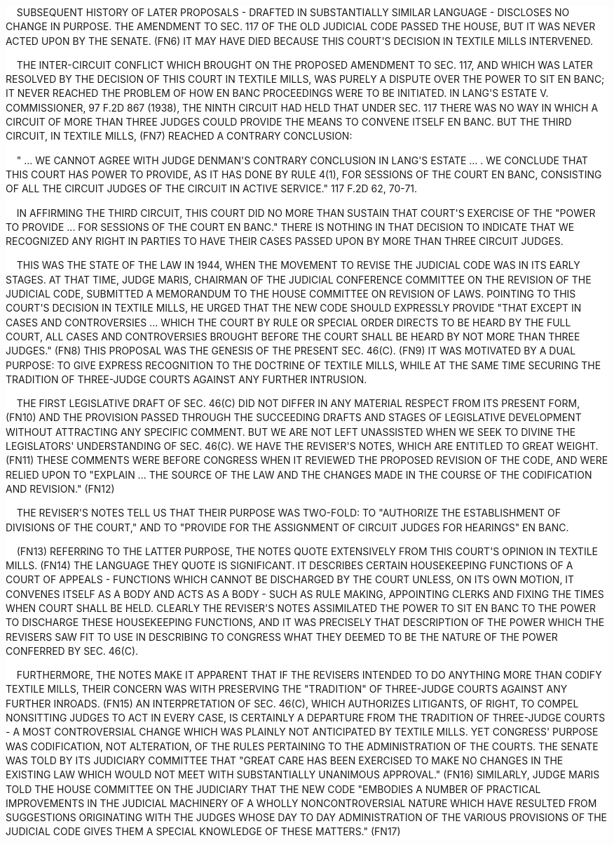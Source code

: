     SUBSEQUENT HISTORY OF LATER PROPOSALS - DRAFTED IN SUBSTANTIALLY SIMILAR LANGUAGE - DISCLOSES NO CHANGE IN PURPOSE.  THE AMENDMENT TO SEC. 117 OF THE OLD JUDICIAL CODE PASSED THE HOUSE, BUT IT WAS NEVER ACTED UPON BY THE SENATE.  (FN6)  IT MAY HAVE DIED BECAUSE THIS COURT'S DECISION IN TEXTILE MILLS INTERVENED.

    THE INTER-CIRCUIT CONFLICT WHICH BROUGHT ON THE PROPOSED AMENDMENT TO SEC. 117, AND WHICH WAS LATER RESOLVED BY THE DECISION OF THIS COURT IN TEXTILE MILLS, WAS PURELY A DISPUTE OVER THE POWER TO SIT EN BANC; IT NEVER REACHED THE PROBLEM OF HOW EN BANC PROCEEDINGS WERE TO BE INITIATED.  IN LANG'S ESTATE V. COMMISSIONER, 97 F.2D 867 (1938), THE NINTH CIRCUIT HAD HELD THAT UNDER SEC. 117 THERE WAS NO WAY IN WHICH A CIRCUIT OF MORE THAN THREE JUDGES COULD PROVIDE THE MEANS TO CONVENE ITSELF EN BANC.  BUT THE THIRD CIRCUIT, IN TEXTILE MILLS, (FN7) REACHED A CONTRARY CONCLUSION:

    "  ...  WE CANNOT AGREE WITH JUDGE DENMAN'S CONTRARY CONCLUSION IN LANG'S ESTATE  ...  .  WE CONCLUDE THAT THIS COURT HAS POWER TO PROVIDE, AS IT HAS DONE BY RULE 4(1), FOR SESSIONS OF THE COURT EN BANC, CONSISTING OF ALL THE CIRCUIT JUDGES OF THE CIRCUIT IN ACTIVE SERVICE."  117 F.2D 62, 70-71.

    IN AFFIRMING THE THIRD CIRCUIT, THIS COURT DID NO MORE THAN SUSTAIN THAT COURT'S EXERCISE OF THE "POWER TO PROVIDE  ...  FOR SESSIONS OF THE COURT EN BANC."  THERE IS NOTHING IN THAT DECISION TO INDICATE THAT WE RECOGNIZED ANY RIGHT IN PARTIES TO HAVE THEIR CASES PASSED UPON BY MORE THAN THREE CIRCUIT JUDGES.

    THIS WAS THE STATE OF THE LAW IN 1944, WHEN THE MOVEMENT TO REVISE THE JUDICIAL CODE WAS IN ITS EARLY STAGES.  AT THAT TIME, JUDGE MARIS, CHAIRMAN OF THE JUDICIAL CONFERENCE COMMITTEE ON THE REVISION OF THE JUDICIAL CODE, SUBMITTED A MEMORANDUM TO THE HOUSE COMMITTEE ON REVISION OF LAWS.  POINTING TO THIS COURT'S DECISION IN TEXTILE MILLS, HE URGED THAT THE NEW CODE SHOULD EXPRESSLY PROVIDE "THAT EXCEPT IN CASES AND CONTROVERSIES  ...  WHICH THE COURT BY RULE OR SPECIAL ORDER DIRECTS TO BE HEARD BY THE FULL COURT, ALL CASES AND CONTROVERSIES BROUGHT BEFORE THE COURT SHALL BE HEARD BY NOT MORE THAN THREE JUDGES."  (FN8)  THIS PROPOSAL WAS THE GENESIS OF THE PRESENT SEC. 46(C).  (FN9)  IT WAS MOTIVATED BY A DUAL PURPOSE:  TO GIVE EXPRESS RECOGNITION TO THE DOCTRINE OF TEXTILE MILLS, WHILE AT THE SAME TIME SECURING THE TRADITION OF THREE-JUDGE COURTS AGAINST ANY FURTHER INTRUSION.

    THE FIRST LEGISLATIVE DRAFT OF SEC. 46(C) DID NOT DIFFER IN ANY MATERIAL RESPECT FROM ITS PRESENT FORM, (FN10) AND THE PROVISION PASSED THROUGH THE SUCCEEDING DRAFTS AND STAGES OF LEGISLATIVE DEVELOPMENT WITHOUT ATTRACTING ANY SPECIFIC COMMENT.  BUT WE ARE NOT LEFT UNASSISTED WHEN WE SEEK TO DIVINE THE LEGISLATORS' UNDERSTANDING OF SEC. 46(C).  WE HAVE THE REVISER'S NOTES, WHICH ARE ENTITLED TO GREAT WEIGHT.  (FN11)  THESE COMMENTS WERE BEFORE CONGRESS WHEN IT REVIEWED THE PROPOSED REVISION OF THE CODE, AND WERE RELIED UPON TO "EXPLAIN ...  THE SOURCE OF THE LAW AND THE CHANGES MADE IN THE COURSE OF THE CODIFICATION AND REVISION."  (FN12)

    THE REVISER'S NOTES TELL US THAT THEIR PURPOSE WAS TWO-FOLD:  TO "AUTHORIZE THE ESTABLISHMENT OF DIVISIONS OF THE COURT," AND TO "PROVIDE FOR THE ASSIGNMENT OF CIRCUIT JUDGES FOR HEARINGS" EN BANC.

    (FN13)  REFERRING TO THE LATTER PURPOSE, THE NOTES QUOTE EXTENSIVELY FROM THIS COURT'S OPINION IN TEXTILE MILLS.  (FN14)  THE LANGUAGE THEY QUOTE IS SIGNIFICANT.  IT DESCRIBES CERTAIN HOUSEKEEPING FUNCTIONS OF A COURT OF APPEALS - FUNCTIONS WHICH CANNOT BE DISCHARGED BY THE COURT UNLESS, ON ITS OWN MOTION, IT CONVENES ITSELF AS A BODY AND ACTS AS A BODY - SUCH AS RULE MAKING, APPOINTING CLERKS AND FIXING THE TIMES WHEN COURT SHALL BE HELD.  CLEARLY THE REVISER'S NOTES ASSIMILATED THE POWER TO SIT EN BANC TO THE POWER TO DISCHARGE THESE HOUSEKEEPING FUNCTIONS, AND IT WAS PRECISELY THAT DESCRIPTION OF THE POWER WHICH THE REVISERS SAW FIT TO USE IN DESCRIBING TO CONGRESS WHAT THEY DEEMED TO BE THE NATURE OF THE POWER CONFERRED BY SEC. 46(C).

    FURTHERMORE, THE NOTES MAKE IT APPARENT THAT IF THE REVISERS INTENDED TO DO ANYTHING MORE THAN CODIFY TEXTILE MILLS, THEIR CONCERN WAS WITH PRESERVING THE "TRADITION" OF THREE-JUDGE COURTS AGAINST ANY FURTHER INROADS.  (FN15)  AN INTERPRETATION OF SEC. 46(C), WHICH AUTHORIZES LITIGANTS, OF RIGHT, TO COMPEL NONSITTING JUDGES TO ACT IN EVERY CASE, IS CERTAINLY A DEPARTURE FROM THE TRADITION OF THREE-JUDGE COURTS - A MOST CONTROVERSIAL CHANGE WHICH WAS PLAINLY NOT ANTICIPATED BY TEXTILE MILLS.  YET CONGRESS' PURPOSE WAS CODIFICATION, NOT ALTERATION, OF THE RULES PERTAINING TO THE ADMINISTRATION OF THE COURTS.  THE SENATE WAS TOLD BY ITS JUDICIARY COMMITTEE THAT "GREAT CARE HAS BEEN EXERCISED TO MAKE NO CHANGES IN THE EXISTING LAW WHICH WOULD NOT MEET WITH SUBSTANTIALLY UNANIMOUS APPROVAL."  (FN16)  SIMILARLY, JUDGE MARIS TOLD THE HOUSE COMMITTEE ON THE JUDICIARY THAT THE NEW CODE "EMBODIES A NUMBER OF PRACTICAL IMPROVEMENTS IN THE JUDICIAL MACHINERY OF A WHOLLY NONCONTROVERSIAL NATURE WHICH HAVE RESULTED FROM SUGGESTIONS ORIGINATING WITH THE JUDGES WHOSE DAY TO DAY ADMINISTRATION OF THE VARIOUS PROVISIONS OF THE JUDICIAL CODE GIVES THEM A SPECIAL KNOWLEDGE OF THESE MATTERS."  (FN17)
